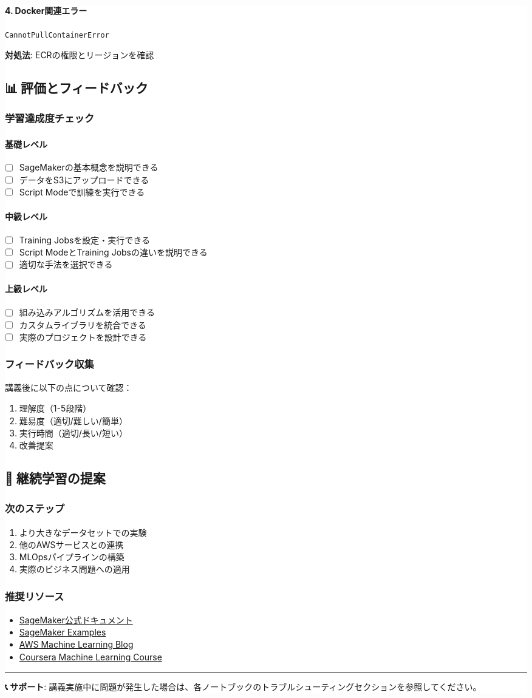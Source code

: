 #### 4. Docker関連エラー
```
CannotPullContainerError
```
**対処法**: ECRの権限とリージョンを確認

## 📊 評価とフィードバック

### 学習達成度チェック

#### 基礎レベル
- [ ] SageMakerの基本概念を説明できる
- [ ] データをS3にアップロードできる
- [ ] Script Modeで訓練を実行できる

#### 中級レベル
- [ ] Training Jobsを設定・実行できる
- [ ] Script ModeとTraining Jobsの違いを説明できる
- [ ] 適切な手法を選択できる

#### 上級レベル
- [ ] 組み込みアルゴリズムを活用できる
- [ ] カスタムライブラリを統合できる
- [ ] 実際のプロジェクトを設計できる

### フィードバック収集

講義後に以下の点について確認：
1. 理解度（1-5段階）
2. 難易度（適切/難しい/簡単）
3. 実行時間（適切/長い/短い）
4. 改善提案

## 🔄 継続学習の提案

### 次のステップ
1. より大きなデータセットでの実験
2. 他のAWSサービスとの連携
3. MLOpsパイプラインの構築
4. 実際のビジネス問題への適用

### 推奨リソース
- [SageMaker公式ドキュメント](https://docs.aws.amazon.com/sagemaker/)
- [SageMaker Examples](https://github.com/aws/amazon-sagemaker-examples)
- [AWS Machine Learning Blog](https://aws.amazon.com/blogs/machine-learning/)
- [Coursera Machine Learning Course](https://www.coursera.org/learn/machine-learning)

---

**📞 サポート**: 講義実施中に問題が発生した場合は、各ノートブックのトラブルシューティングセクションを参照してください。
